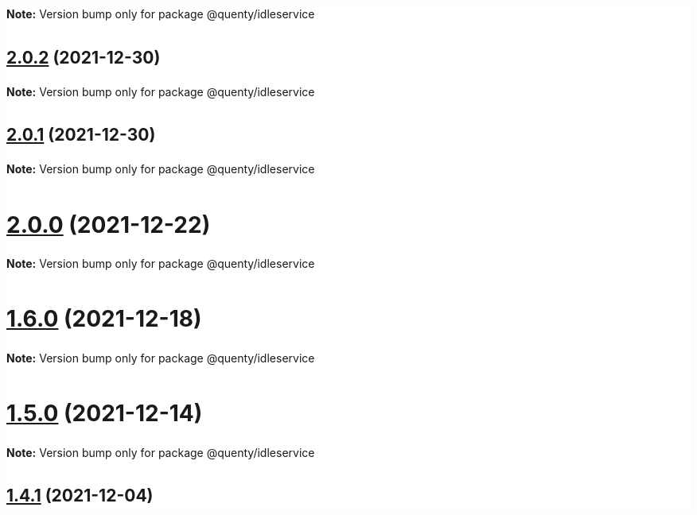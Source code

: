 **Note:** Version bump only for package @quenty/idleservice





## [2.0.2](https://github.com/Quenty/NevermoreEngine/compare/@quenty/idleservice@2.0.1...@quenty/idleservice@2.0.2) (2021-12-30)

**Note:** Version bump only for package @quenty/idleservice





## [2.0.1](https://github.com/Quenty/NevermoreEngine/compare/@quenty/idleservice@2.0.0...@quenty/idleservice@2.0.1) (2021-12-30)

**Note:** Version bump only for package @quenty/idleservice





# [2.0.0](https://github.com/Quenty/NevermoreEngine/compare/@quenty/idleservice@1.6.0...@quenty/idleservice@2.0.0) (2021-12-22)

**Note:** Version bump only for package @quenty/idleservice





# [1.6.0](https://github.com/Quenty/NevermoreEngine/compare/@quenty/idleservice@1.5.0...@quenty/idleservice@1.6.0) (2021-12-18)

**Note:** Version bump only for package @quenty/idleservice





# [1.5.0](https://github.com/Quenty/NevermoreEngine/compare/@quenty/idleservice@1.4.1...@quenty/idleservice@1.5.0) (2021-12-14)

**Note:** Version bump only for package @quenty/idleservice





## [1.4.1](https://github.com/Quenty/NevermoreEngine/compare/@quenty/idleservice@1.4.0...@quenty/idleservice@1.4.1) (2021-12-04)
